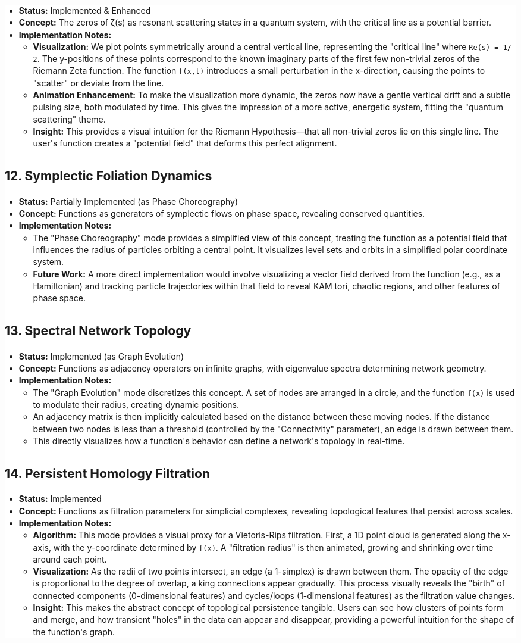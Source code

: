 -   **Status:** Implemented & Enhanced
-   **Concept:** The zeros of ζ(s) as resonant scattering states in a quantum system, with the critical line as a potential barrier.
-   **Implementation Notes:**
    -   **Visualization:** We plot points symmetrically around a central vertical line, representing the "critical line" where `Re(s) = 1/2`. The y-positions of these points correspond to the known imaginary parts of the first few non-trivial zeros of the Riemann Zeta function. The function `f(x,t)` introduces a small perturbation in the x-direction, causing the points to "scatter" or deviate from the line.
    -   **Animation Enhancement:** To make the visualization more dynamic, the zeros now have a gentle vertical drift and a subtle pulsing size, both modulated by time. This gives the impression of a more active, energetic system, fitting the "quantum scattering" theme.
    -   **Insight:** This provides a visual intuition for the Riemann Hypothesis—that all non-trivial zeros lie on this single line. The user's function creates a "potential field" that deforms this perfect alignment.

## 12. Symplectic Foliation Dynamics

-   **Status:** Partially Implemented (as Phase Choreography)
-   **Concept:** Functions as generators of symplectic flows on phase space, revealing conserved quantities.
-   **Implementation Notes:**
    -   The "Phase Choreography" mode provides a simplified view of this concept, treating the function as a potential field that influences the radius of particles orbiting a central point. It visualizes level sets and orbits in a simplified polar coordinate system.
    -   **Future Work:** A more direct implementation would involve visualizing a vector field derived from the function (e.g., as a Hamiltonian) and tracking particle trajectories within that field to reveal KAM tori, chaotic regions, and other features of phase space.

## 13. Spectral Network Topology

-   **Status:** Implemented (as Graph Evolution)
-   **Concept:** Functions as adjacency operators on infinite graphs, with eigenvalue spectra determining network geometry.
-   **Implementation Notes:**
    -   The "Graph Evolution" mode discretizes this concept. A set of nodes are arranged in a circle, and the function `f(x)` is used to modulate their radius, creating dynamic positions.
    -   An adjacency matrix is then implicitly calculated based on the distance between these moving nodes. If the distance between two nodes is less than a threshold (controlled by the "Connectivity" parameter), an edge is drawn between them.
    -   This directly visualizes how a function's behavior can define a network's topology in real-time.

## 14. Persistent Homology Filtration

-   **Status:** Implemented
-   **Concept:** Functions as filtration parameters for simplicial complexes, revealing topological features that persist across scales.
-   **Implementation Notes:**
    -   **Algorithm:** This mode provides a visual proxy for a Vietoris-Rips filtration. First, a 1D point cloud is generated along the x-axis, with the y-coordinate determined by `f(x)`. A "filtration radius" is then animated, growing and shrinking over time around each point.
    -   **Visualization:** As the radii of two points intersect, an edge (a 1-simplex) is drawn between them. The opacity of the edge is proportional to the degree of overlap, a king connections appear gradually. This process visually reveals the "birth" of connected components (0-dimensional features) and cycles/loops (1-dimensional features) as the filtration value changes.
    -   **Insight:** This makes the abstract concept of topological persistence tangible. Users can see how clusters of points form and merge, and how transient "holes" in the data can appear and disappear, providing a powerful intuition for the shape of the function's graph.

